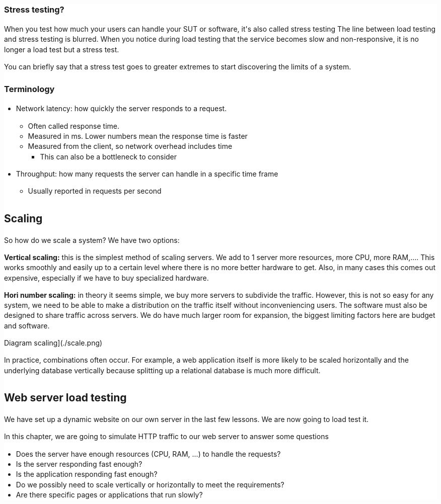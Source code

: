 ### Stress testing?

When you test how much your users can handle your SUT or software, it's also called stress testing
The line between load testing and stress testing is blurred. When you notice during load testing that the service becomes slow and non-responsive, it is no longer a load test but a stress test.

You can briefly say that a stress test goes to greater extremes to start discovering the limits of a system.

### Terminology

- Network latency: how quickly the server responds to a request.

  - Often called response time.
  - Measured in ms. Lower numbers mean the response time is faster
  - Measured from the client, so network overhead includes time
    - This can also be a bottleneck to consider

- Throughput: how many requests the server can handle in a specific time frame
  - Usually reported in requests per second

## Scaling

So how do we scale a system? We have two options:

**Vertical scaling:** this is the simplest method of scaling servers. We add to 1 server more resources, more CPU, more RAM,.... This works smoothly and easily up to a certain level where there is no more better hardware to get. Also, in many cases this comes out expensive, especially if we have to buy specialized hardware.

**Hori number scaling:** in theory it seems simple, we buy more servers to subdivide the traffic. However, this is not so easy for any system, we need to be able to make a distribution on the traffic itself without inconveniencing users. The software must also be designed to share traffic across servers. We do have much larger room for expansion, the biggest limiting factors here are budget and software.

Diagram scaling](./scale.png)

In practice, combinations often occur. For example, a web application itself is more likely to be scaled horizontally and the underlying database vertically because splitting up a relational database is much more difficult.

## Web server load testing

We have set up a dynamic website on our own server in the last few lessons. We are now going to load test it.

In this chapter, we are going to simulate HTTP traffic to our web server to answer some questions

- Does the server have enough resources (CPU, RAM, ...) to handle the requests?
- Is the server responding fast enough?
- Is the application responding fast enough?
- Do we possibly need to scale vertically or horizontally to meet the requirements?
- Are there specific pages or applications that run slowly?
